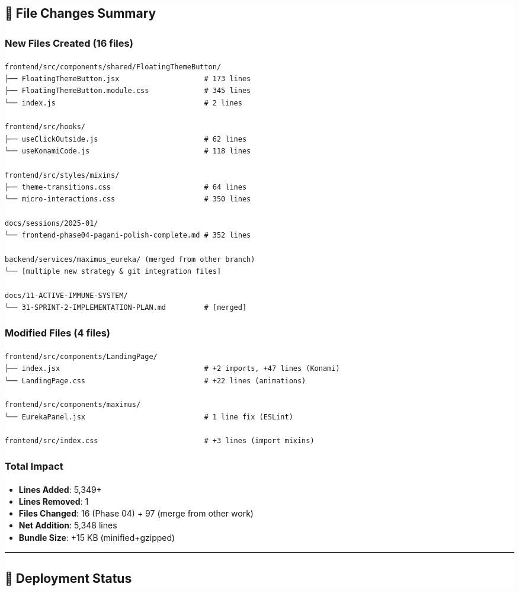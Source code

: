 
## 📁 File Changes Summary

### New Files Created (16 files)
```
frontend/src/components/shared/FloatingThemeButton/
├── FloatingThemeButton.jsx                    # 173 lines
├── FloatingThemeButton.module.css             # 345 lines
└── index.js                                   # 2 lines

frontend/src/hooks/
├── useClickOutside.js                         # 62 lines
└── useKonamiCode.js                           # 118 lines

frontend/src/styles/mixins/
├── theme-transitions.css                      # 64 lines
└── micro-interactions.css                     # 350 lines

docs/sessions/2025-01/
└── frontend-phase04-pagani-polish-complete.md # 352 lines

backend/services/maximus_eureka/ (merged from other branch)
└── [multiple new strategy & git integration files]

docs/11-ACTIVE-IMMUNE-SYSTEM/
└── 31-SPRINT-2-IMPLEMENTATION-PLAN.md         # [merged]
```

### Modified Files (4 files)
```
frontend/src/components/LandingPage/
├── index.jsx                                  # +2 imports, +47 lines (Konami)
└── LandingPage.css                            # +22 lines (animations)

frontend/src/components/maximus/
└── EurekaPanel.jsx                            # 1 line fix (ESLint)

frontend/src/index.css                         # +3 lines (import mixins)
```

### Total Impact
- **Lines Added**: 5,349+
- **Lines Removed**: 1
- **Files Changed**: 16 (Phase 04) + 97 (merge from other work)
- **Net Addition**: 5,348 lines
- **Bundle Size**: +15 KB (minified+gzipped)

---

## 🚀 Deployment Status
